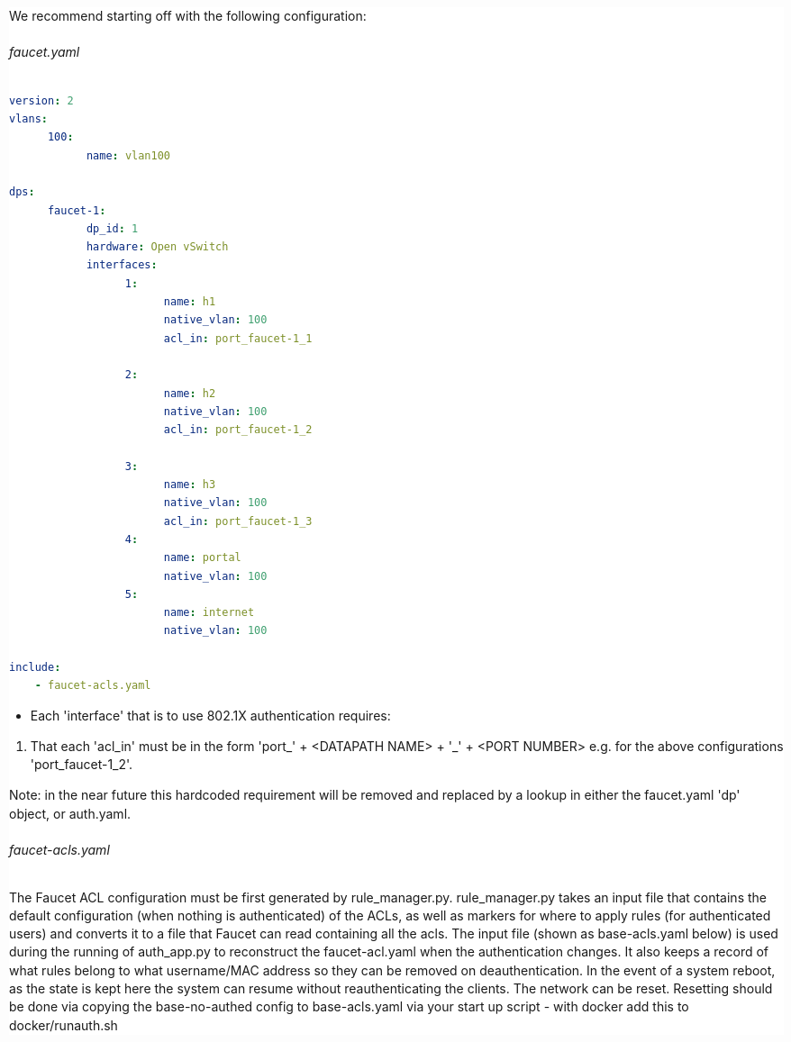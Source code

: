 We recommend starting off with the following configuration:

###### faucet.yaml
```yaml
version: 2
vlans:
      100:
            name: vlan100

dps:
      faucet-1:
            dp_id: 1
            hardware: Open vSwitch
            interfaces:
                  1:
                        name: h1
                        native_vlan: 100
                        acl_in: port_faucet-1_1
                        
                  2:
                        name: h2
                        native_vlan: 100
                        acl_in: port_faucet-1_2

                  3:
                        name: h3
                        native_vlan: 100
                        acl_in: port_faucet-1_3
                  4:
                        name: portal
                        native_vlan: 100
                  5:
                        name: internet
                        native_vlan: 100

include:
    - faucet-acls.yaml
```

- Each 'interface' that is to use 802.1X authentication requires:

1. That each 'acl_in' must be in the form 'port\_' + \<DATAPATH NAME\> + '\_' + \<PORT NUMBER\> e.g. for the above configurations 'port_faucet-1_2'.

Note: in the near future this hardcoded requirement will be removed and replaced by a lookup in either the faucet.yaml 'dp' object, or auth.yaml.

###### faucet-acls.yaml

The Faucet ACL configuration must be first generated by rule_manager.py.
rule_manager.py takes an input file that contains the default configuration (when nothing is authenticated) of the ACLs, as well as markers for where to apply rules (for authenticated users) and converts it to a file that Faucet can read containing all the acls.
The input file (shown as base-acls.yaml below) is used during the running of auth_app.py to reconstruct the faucet-acl.yaml when the authentication changes.
It also keeps a record of what rules belong to what username/MAC address so they can be removed on deauthentication.
In the event of a system reboot, as the state is kept here the system can resume without reauthenticating the clients.
The network can be reset.
Resetting should be done via copying the base-no-authed config to base-acls.yaml via your start up script - with docker add this to docker/runauth.sh
